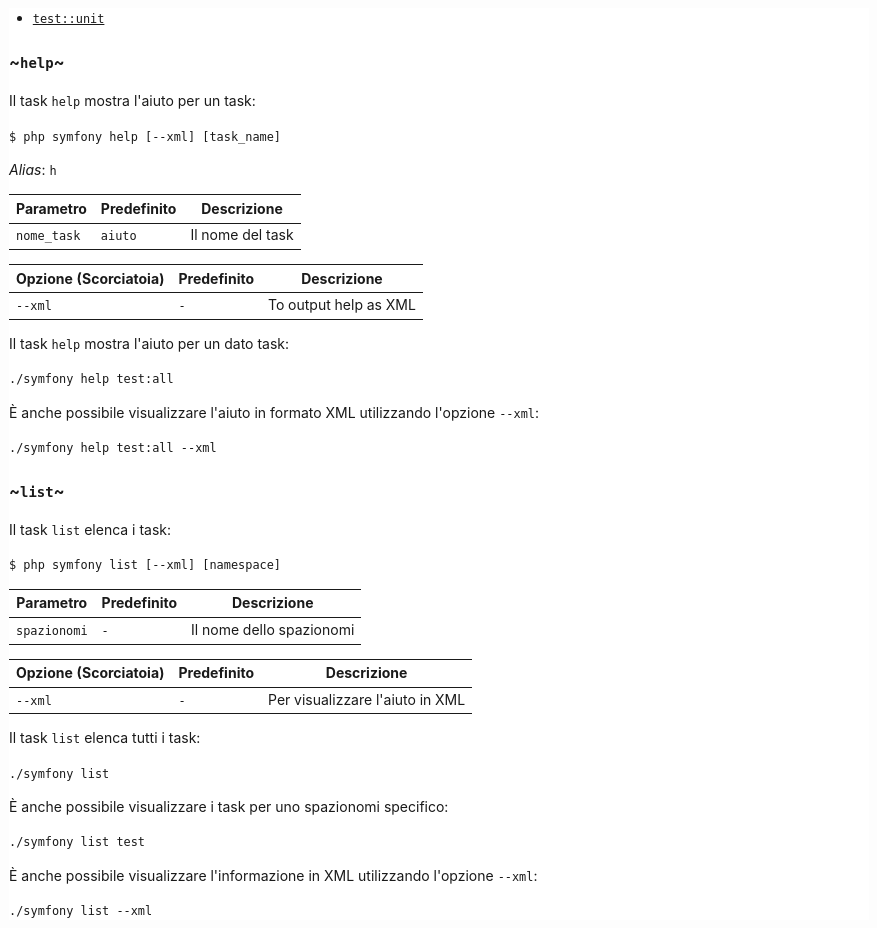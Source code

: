    * [`test::unit`](#chapter_16_sub_test_unit)


<div class="pagebreak"></div>

### ~`help`~

Il task `help` mostra l'aiuto per un task:

    $ php symfony help [--xml] [task_name]

*Alias*: `h`

| Parametro | Predefinito | Descrizione
| --------- | ----------- | -----------
| `nome_task` | `aiuto` | Il nome del task


| Opzione (Scorciatoia) | Predefinito | Descrizione
| --------------------- | ----------- | -----------
| `--xml`               | `-`         | To output help as XML


Il task `help` mostra l'aiuto per un dato task:

    ./symfony help test:all

È anche possibile visualizzare l'aiuto in formato XML utilizzando l'opzione `--xml`:

    ./symfony help test:all --xml

### ~`list`~

Il task `list` elenca i task:

    $ php symfony list [--xml] [namespace]



| Parametro | Predefinito | Descrizione
| --------- | ----------- | -----------
| `spazionomi` | `-` | Il nome dello spazionomi


| Opzione (Scorciatoia) | Predefinito | Descrizione
| --------------------- | ----------- | -----------
| `--xml`               | `-`         | Per visualizzare l'aiuto in XML


Il task `list` elenca tutti i task:

    ./symfony list

È anche possibile visualizzare i task per uno spazionomi specifico:

    ./symfony list test

È anche possibile visualizzare l'informazione in XML utilizzando l'opzione `--xml`:

    ./symfony list --xml
